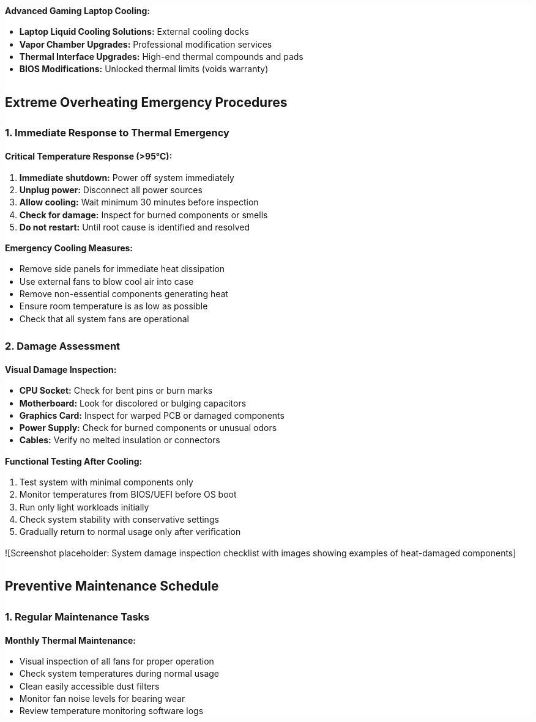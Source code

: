 **Advanced Gaming Laptop Cooling:**
- **Laptop Liquid Cooling Solutions:** External cooling docks
- **Vapor Chamber Upgrades:** Professional modification services
- **Thermal Interface Upgrades:** High-end thermal compounds and pads
- **BIOS Modifications:** Unlocked thermal limits (voids warranty)

## Extreme Overheating Emergency Procedures

### 1. Immediate Response to Thermal Emergency

**Critical Temperature Response (>95°C):**
1. **Immediate shutdown:** Power off system immediately
2. **Unplug power:** Disconnect all power sources
3. **Allow cooling:** Wait minimum 30 minutes before inspection
4. **Check for damage:** Inspect for burned components or smells
5. **Do not restart:** Until root cause is identified and resolved

**Emergency Cooling Measures:**
- Remove side panels for immediate heat dissipation
- Use external fans to blow cool air into case
- Remove non-essential components generating heat
- Ensure room temperature is as low as possible
- Check that all system fans are operational

### 2. Damage Assessment

**Visual Damage Inspection:**
- **CPU Socket:** Check for bent pins or burn marks
- **Motherboard:** Look for discolored or bulging capacitors
- **Graphics Card:** Inspect for warped PCB or damaged components
- **Power Supply:** Check for burned components or unusual odors
- **Cables:** Verify no melted insulation or connectors

**Functional Testing After Cooling:**
1. Test system with minimal components only
2. Monitor temperatures from BIOS/UEFI before OS boot
3. Run only light workloads initially
4. Check system stability with conservative settings
5. Gradually return to normal usage only after verification

![Screenshot placeholder: System damage inspection checklist with images showing examples of heat-damaged components]

## Preventive Maintenance Schedule

### 1. Regular Maintenance Tasks

**Monthly Thermal Maintenance:**
- Visual inspection of all fans for proper operation
- Check system temperatures during normal usage
- Clean easily accessible dust filters
- Monitor fan noise levels for bearing wear
- Review temperature monitoring software logs
